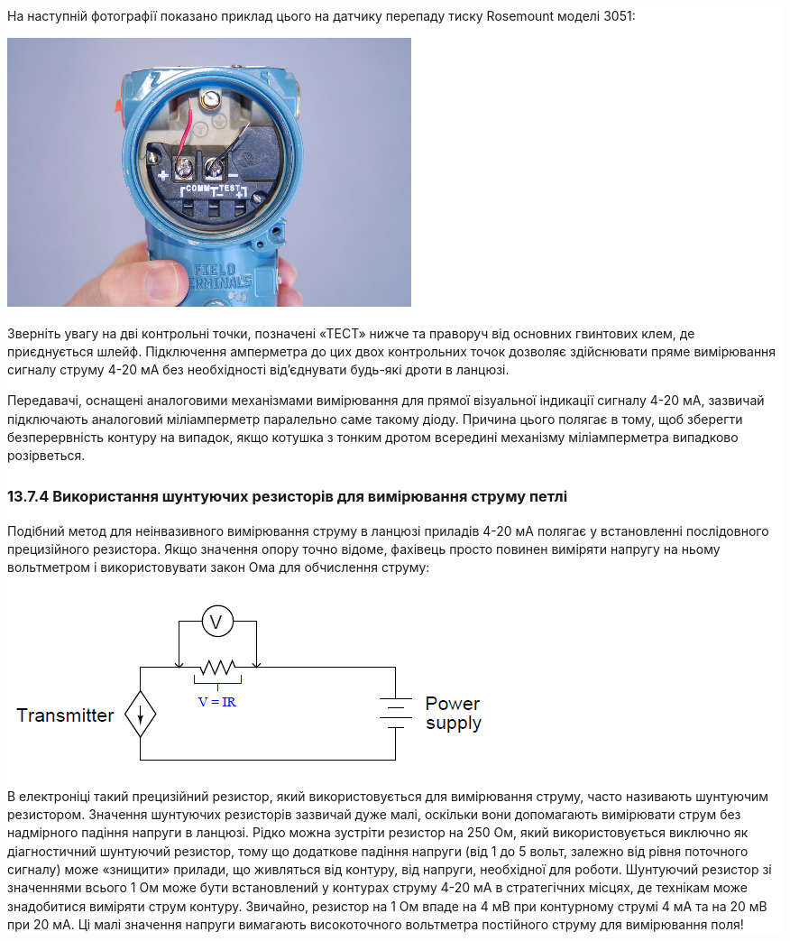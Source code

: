 На наступній фотографії показано приклад цього на датчику перепаду тиску Rosemount моделі 3051:

![image-20250125121058846](media/image-20250125121058846.png)

Зверніть увагу на дві контрольні точки, позначені «ТЕСТ» нижче та праворуч від основних гвинтових клем, де приєднується шлейф. Підключення амперметра до цих двох контрольних точок дозволяє здійснювати пряме вимірювання сигналу струму 4-20 мА без необхідності від’єднувати будь-які дроти в ланцюзі.

Передавачі, оснащені аналоговими механізмами вимірювання для прямої візуальної індикації сигналу 4-20 мА, зазвичай підключають аналоговий міліамперметр паралельно саме такому діоду. Причина цього полягає в тому, щоб зберегти безперервність контуру на випадок, якщо котушка з тонким дротом всередині механізму міліамперметра випадково розірветься.

### 13.7.4 Використання шунтуючих резисторів для вимірювання струму петлі

Подібний метод для неінвазивного вимірювання струму в ланцюзі приладів 4-20 мА полягає у встановленні послідовного прецизійного резистора. Якщо значення опору точно відоме, фахівець просто повинен виміряти напругу на ньому вольтметром і використовувати закон Ома для обчислення струму:

![image-20250125121228701](media/image-20250125121228701.png)

В електроніці такий прецизійний резистор, який використовується для вимірювання струму, часто називають шунтуючим резистором. Значення шунтуючих резисторів зазвичай дуже малі, оскільки вони допомагають вимірювати струм без надмірного падіння напруги в ланцюзі. Рідко можна зустріти резистор на 250 Ом, який використовується виключно як діагностичний шунтуючий резистор, тому що додаткове падіння напруги (від 1 до 5 вольт, залежно від рівня поточного сигналу) може «знищити» прилади, що живляться від контуру, від напруги, необхідної для роботи. Шунтуючий резистор зі значеннями всього 1 Ом може бути встановлений у контурах струму 4-20 мА в стратегічних місцях, де технікам може знадобитися виміряти струм контуру. Звичайно, резистор на 1 Ом впаде на 4 мВ при контурному струмі 4 мА та на 20 мВ при 20 мА. Ці малі значення напруги вимагають високоточного вольтметра постійного струму для вимірювання поля!
